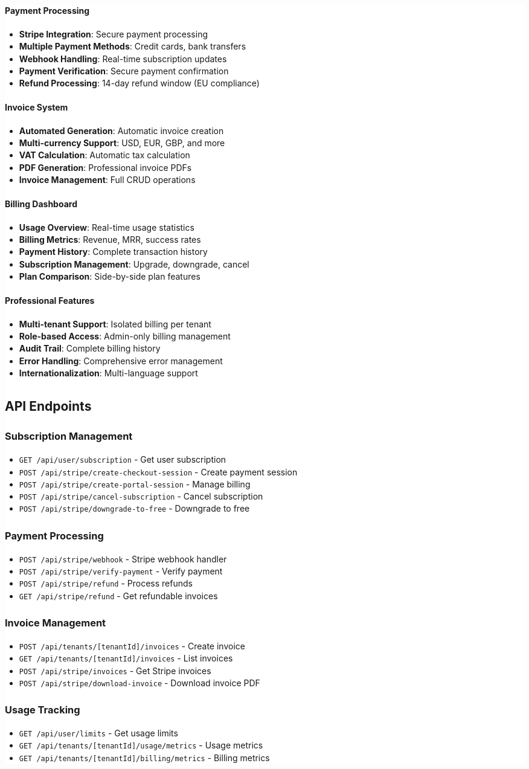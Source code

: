 #### Payment Processing
- **Stripe Integration**: Secure payment processing
- **Multiple Payment Methods**: Credit cards, bank transfers
- **Webhook Handling**: Real-time subscription updates
- **Payment Verification**: Secure payment confirmation
- **Refund Processing**: 14-day refund window (EU compliance)

#### Invoice System
- **Automated Generation**: Automatic invoice creation
- **Multi-currency Support**: USD, EUR, GBP, and more
- **VAT Calculation**: Automatic tax calculation
- **PDF Generation**: Professional invoice PDFs
- **Invoice Management**: Full CRUD operations

#### Billing Dashboard
- **Usage Overview**: Real-time usage statistics
- **Billing Metrics**: Revenue, MRR, success rates
- **Payment History**: Complete transaction history
- **Subscription Management**: Upgrade, downgrade, cancel
- **Plan Comparison**: Side-by-side plan features

#### Professional Features
- **Multi-tenant Support**: Isolated billing per tenant
- **Role-based Access**: Admin-only billing management
- **Audit Trail**: Complete billing history
- **Error Handling**: Comprehensive error management
- **Internationalization**: Multi-language support

## API Endpoints

### Subscription Management
- `GET /api/user/subscription` - Get user subscription
- `POST /api/stripe/create-checkout-session` - Create payment session
- `POST /api/stripe/create-portal-session` - Manage billing
- `POST /api/stripe/cancel-subscription` - Cancel subscription
- `POST /api/stripe/downgrade-to-free` - Downgrade to free

### Payment Processing
- `POST /api/stripe/webhook` - Stripe webhook handler
- `POST /api/stripe/verify-payment` - Verify payment
- `POST /api/stripe/refund` - Process refunds
- `GET /api/stripe/refund` - Get refundable invoices

### Invoice Management
- `POST /api/tenants/[tenantId]/invoices` - Create invoice
- `GET /api/tenants/[tenantId]/invoices` - List invoices
- `POST /api/stripe/invoices` - Get Stripe invoices
- `POST /api/stripe/download-invoice` - Download invoice PDF

### Usage Tracking
- `GET /api/user/limits` - Get usage limits
- `GET /api/tenants/[tenantId]/usage/metrics` - Usage metrics
- `GET /api/tenants/[tenantId]/billing/metrics` - Billing metrics
